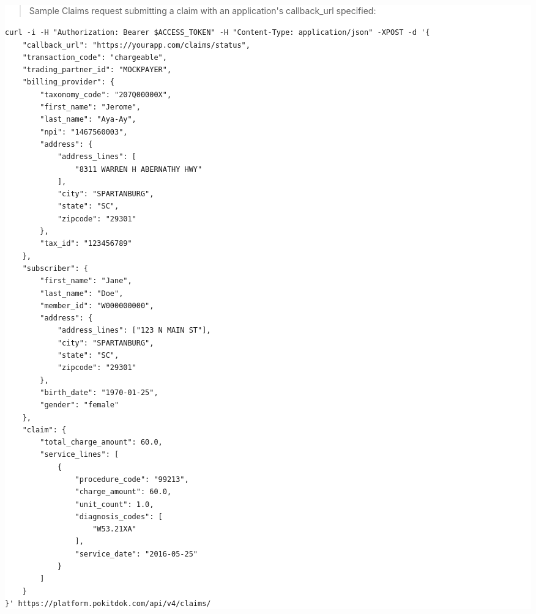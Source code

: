 > Sample Claims request submitting a claim with an application's callback_url specified:

```shell
curl -i -H "Authorization: Bearer $ACCESS_TOKEN" -H "Content-Type: application/json" -XPOST -d '{
    "callback_url": "https://yourapp.com/claims/status",
    "transaction_code": "chargeable",
    "trading_partner_id": "MOCKPAYER",
    "billing_provider": {
        "taxonomy_code": "207Q00000X",
        "first_name": "Jerome",
        "last_name": "Aya-Ay",
        "npi": "1467560003",
        "address": {
            "address_lines": [
                "8311 WARREN H ABERNATHY HWY"
            ],
            "city": "SPARTANBURG",
            "state": "SC",
            "zipcode": "29301"
        },
        "tax_id": "123456789"
    },
    "subscriber": {
        "first_name": "Jane",
        "last_name": "Doe",
        "member_id": "W000000000",
        "address": {
            "address_lines": ["123 N MAIN ST"],
            "city": "SPARTANBURG",
            "state": "SC",
            "zipcode": "29301"
        },
        "birth_date": "1970-01-25",
        "gender": "female"
    },
    "claim": {
        "total_charge_amount": 60.0,
        "service_lines": [
            {
                "procedure_code": "99213",
                "charge_amount": 60.0,
                "unit_count": 1.0,
                "diagnosis_codes": [
                    "W53.21XA"
                ],
                "service_date": "2016-05-25"
            }
        ]
    }
}' https://platform.pokitdok.com/api/v4/claims/
```
